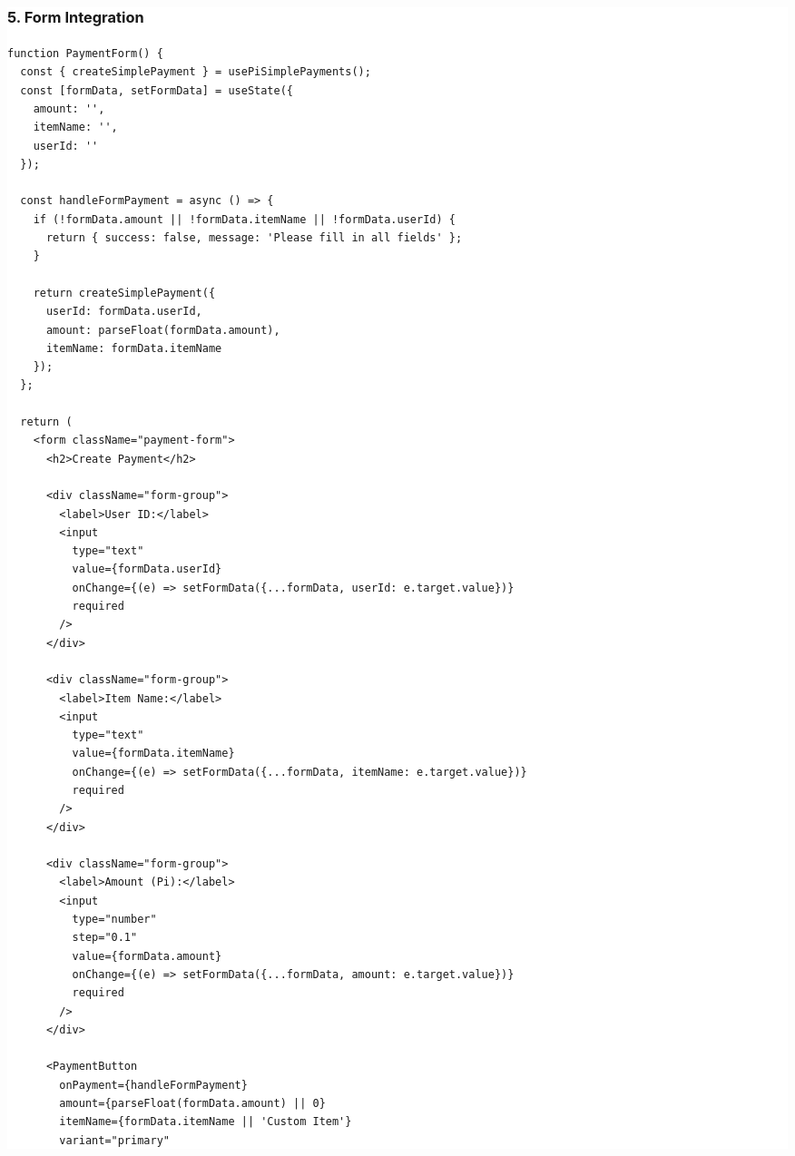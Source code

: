 ### 5. Form Integration

```tsx
function PaymentForm() {
  const { createSimplePayment } = usePiSimplePayments();
  const [formData, setFormData] = useState({
    amount: '',
    itemName: '',
    userId: ''
  });

  const handleFormPayment = async () => {
    if (!formData.amount || !formData.itemName || !formData.userId) {
      return { success: false, message: 'Please fill in all fields' };
    }

    return createSimplePayment({
      userId: formData.userId,
      amount: parseFloat(formData.amount),
      itemName: formData.itemName
    });
  };

  return (
    <form className="payment-form">
      <h2>Create Payment</h2>
      
      <div className="form-group">
        <label>User ID:</label>
        <input
          type="text"
          value={formData.userId}
          onChange={(e) => setFormData({...formData, userId: e.target.value})}
          required
        />
      </div>
      
      <div className="form-group">
        <label>Item Name:</label>
        <input
          type="text"
          value={formData.itemName}
          onChange={(e) => setFormData({...formData, itemName: e.target.value})}
          required
        />
      </div>
      
      <div className="form-group">
        <label>Amount (Pi):</label>
        <input
          type="number"
          step="0.1"
          value={formData.amount}
          onChange={(e) => setFormData({...formData, amount: e.target.value})}
          required
        />
      </div>
      
      <PaymentButton
        onPayment={handleFormPayment}
        amount={parseFloat(formData.amount) || 0}
        itemName={formData.itemName || 'Custom Item'}
        variant="primary"
```